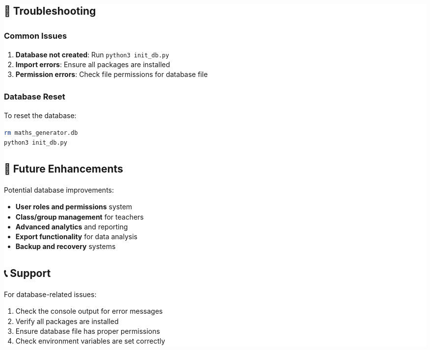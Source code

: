 ```javascript
```

## 🚨 Troubleshooting

### Common Issues

1. **Database not created**: Run `python3 init_db.py`
2. **Import errors**: Ensure all packages are installed
3. **Permission errors**: Check file permissions for database file

### Database Reset

To reset the database:

```bash
rm maths_generator.db
python3 init_db.py
```

## 🔮 Future Enhancements

Potential database improvements:

- **User roles and permissions** system
- **Class/group management** for teachers
- **Advanced analytics** and reporting
- **Export functionality** for data analysis
- **Backup and recovery** systems

## 📞 Support

For database-related issues:
1. Check the console output for error messages
2. Verify all packages are installed
3. Ensure database file has proper permissions
4. Check environment variables are set correctly
